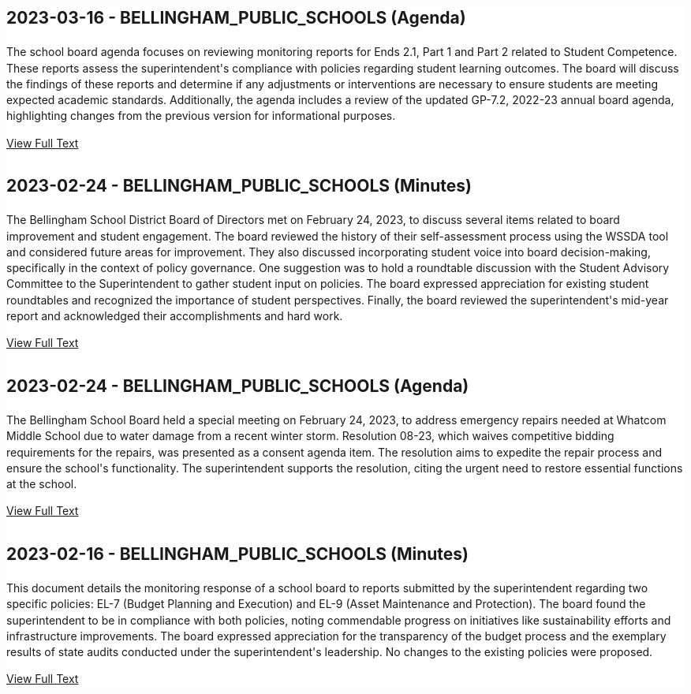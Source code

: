 ## 2023-03-16 - BELLINGHAM_PUBLIC_SCHOOLS (Agenda)

The school board agenda focuses on reviewing monitoring reports for Ends 2.1, Part 1 and Part 2 related to Student Competence. These reports assess the superintendent's compliance with policies regarding student learning outcomes.  The board will discuss the findings of these reports and determine if any adjustments or interventions are necessary to ensure students are meeting expected academic standards. Additionally, the agenda includes a review of the updated GP-7.2, 2022-23 annual board agenda, highlighting changes from the previous version for informational purposes.

[View Full Text](https://raw.githubusercontent.com/civiclensllc/WashingtonStateSchoolBoardExplorer/refs/heads/main/data/countries/usa/states/wa/counties/whatcom/school_boards/bellingham_public_schools/2023/2023-03-16-agenda.txt)

## 2023-02-24 - BELLINGHAM_PUBLIC_SCHOOLS (Minutes)

The Bellingham School District Board of Directors met on February 24, 2023, to discuss several items related to board improvement and student engagement.  The board reviewed the history of their self-assessment process using the WSSDA tool and considered future areas for improvement. They also discussed incorporating student voice into board decision-making, specifically in the context of policy governance. One suggestion was to hold a roundtable discussion with the Student Advisory Committee to the Superintendent to gather student input on policies. The board expressed appreciation for existing student roundtables and recognized the importance of student perspectives.  Finally, the board reviewed the superintendent's mid-year report and acknowledged their accomplishments and hard work.

[View Full Text](https://raw.githubusercontent.com/civiclensllc/WashingtonStateSchoolBoardExplorer/refs/heads/main/data/countries/usa/states/wa/counties/whatcom/school_boards/bellingham_public_schools/2023/2023-02-24-minutes.txt)

## 2023-02-24 - BELLINGHAM_PUBLIC_SCHOOLS (Agenda)

The Bellingham School Board held a special meeting on February 24, 2023, to address emergency repairs needed at Whatcom Middle School due to water damage from a recent winter storm. Resolution 08-23, which waives competitive bidding requirements for the repairs, was presented as a consent agenda item. The resolution aims to expedite the repair process and ensure the school's functionality.  The superintendent supports the resolution, citing the urgent need to restore essential functions at the school.

[View Full Text](https://raw.githubusercontent.com/civiclensllc/WashingtonStateSchoolBoardExplorer/refs/heads/main/data/countries/usa/states/wa/counties/whatcom/school_boards/bellingham_public_schools/2023/2023-02-24-agenda.txt)

## 2023-02-16 - BELLINGHAM_PUBLIC_SCHOOLS (Minutes)

This document details the monitoring response of a school board to reports submitted by the superintendent regarding two specific policies: EL-7 (Budget Planning and Execution) and EL-9 (Asset Maintenance and Protection). The board found the superintendent to be in compliance with both policies, noting commendable progress on initiatives like sustainability efforts and infrastructure improvements.  The board expressed appreciation for the transparency of the budget process and the exemplary results of state audits conducted under the superintendent's leadership. No changes to the existing policies were proposed.

[View Full Text](https://raw.githubusercontent.com/civiclensllc/WashingtonStateSchoolBoardExplorer/refs/heads/main/data/countries/usa/states/wa/counties/whatcom/school_boards/bellingham_public_schools/2023/2023-02-16-minutes.txt)
